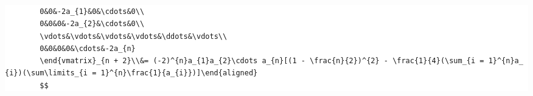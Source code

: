             0&0&-2a_{1}&0&\cdots&0\\
            0&0&0&-2a_{2}&\cdots&0\\
            \vdots&\vdots&\vdots&\vdots&\ddots&\vdots\\
            0&0&0&0&\cdots&-2a_{n}
            \end{vmatrix}_{n + 2}\\&= (-2)^{n}a_{1}a_{2}\cdots a_{n}[(1 - \frac{n}{2})^{2} - \frac{1}{4}(\sum_{i = 1}^{n}a_{i})(\sum\limits_{i = 1}^{n}\frac{1}{a_{i}})]\end{aligned}
            $$
